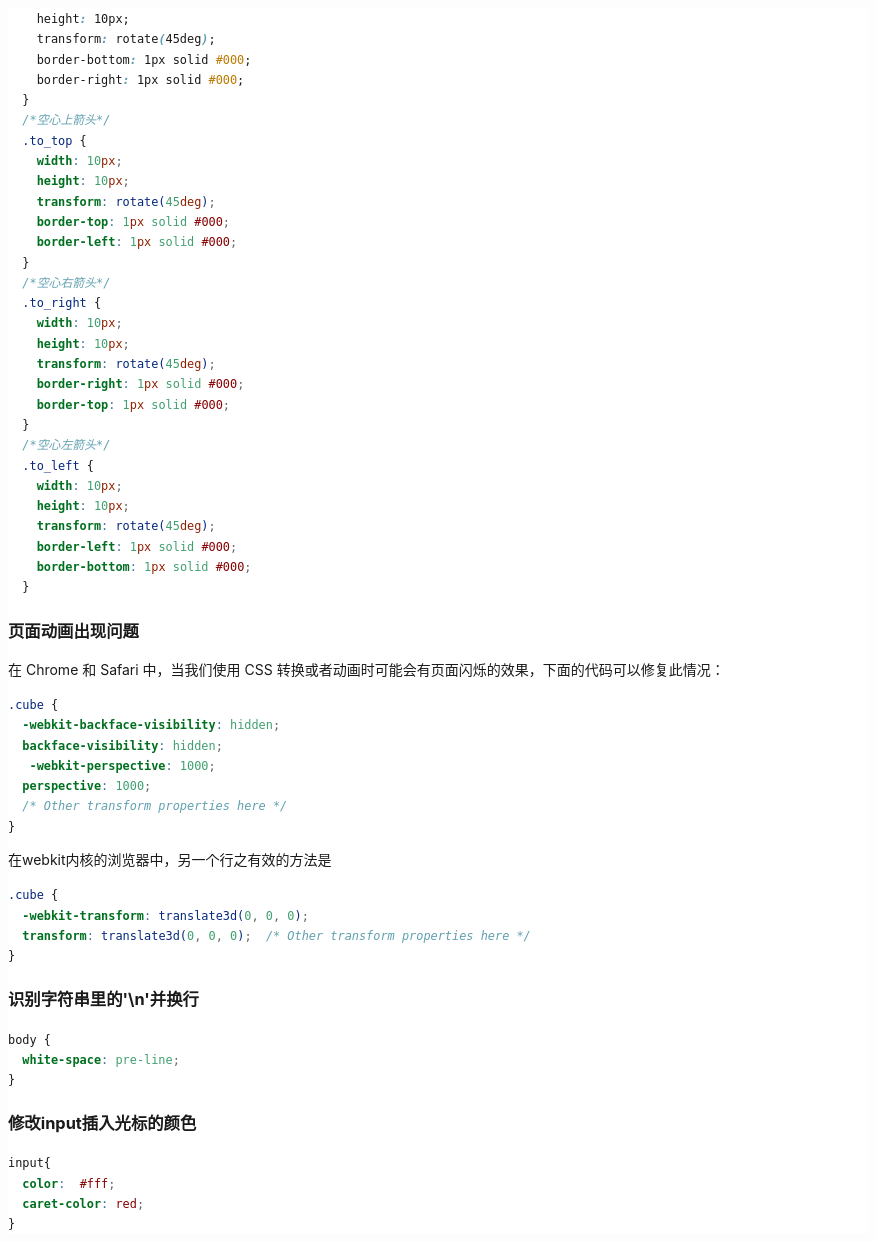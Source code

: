 ```css
    height: 10px;
    transform: rotate(45deg);
    border-bottom: 1px solid #000;
    border-right: 1px solid #000;
  }
  /*空心上箭头*/
  .to_top {
    width: 10px;
    height: 10px;
    transform: rotate(45deg);
    border-top: 1px solid #000;
    border-left: 1px solid #000;
  }
  /*空心右箭头*/
  .to_right {
    width: 10px;
    height: 10px;
    transform: rotate(45deg);
    border-right: 1px solid #000;
    border-top: 1px solid #000;
  }
  /*空心左箭头*/
  .to_left {
    width: 10px;
    height: 10px;
    transform: rotate(45deg);
    border-left: 1px solid #000;
    border-bottom: 1px solid #000;
  }
```
### 页面动画出现问题
在 Chrome 和 Safari 中，当我们使用 CSS 转换或者动画时可能会有页面闪烁的效果，下面的代码可以修复此情况：
```css
.cube {
  -webkit-backface-visibility: hidden;
  backface-visibility: hidden;
   -webkit-perspective: 1000;
  perspective: 1000;
  /* Other transform properties here */
}
```
在webkit内核的浏览器中，另一个行之有效的方法是
```css
.cube {
  -webkit-transform: translate3d(0, 0, 0);
  transform: translate3d(0, 0, 0);  /* Other transform properties here */
}
```

### 识别字符串里的'\n'并换行
```css
body {
  white-space: pre-line;
}
```
### 修改input插入光标的颜色
```css
input{
  color:  #fff;
  caret-color: red;
}
```
